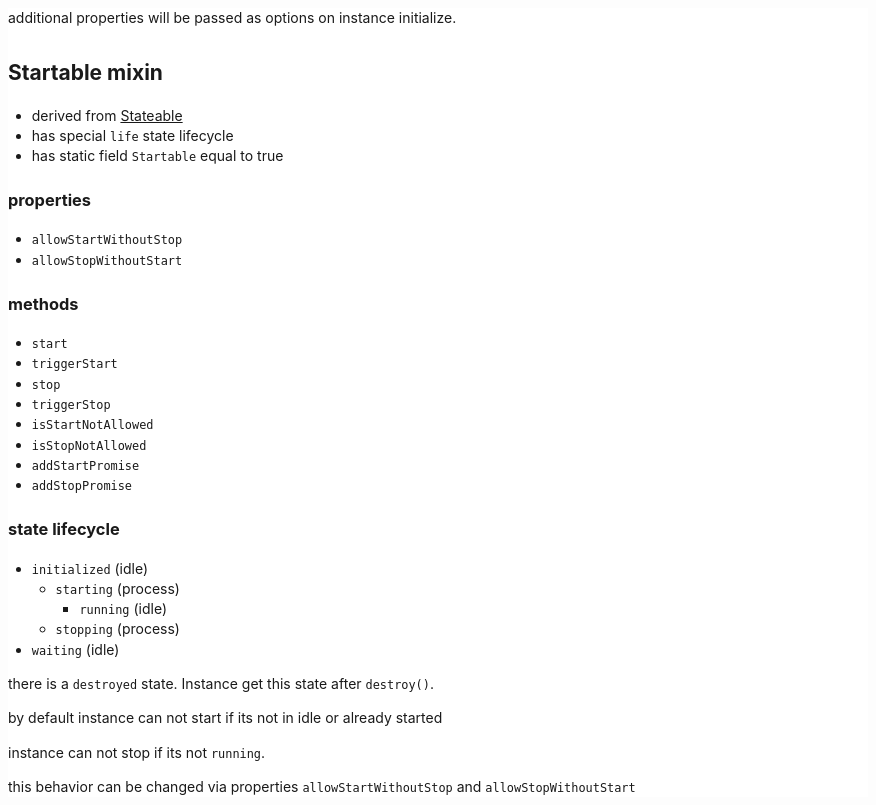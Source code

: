 additional properties will be passed as options on instance initialize.

## Startable mixin


* derived from [Stateable](./stateable.md)
* has special `life` state lifecycle
* has static field `Startable` equal to true

### properties
* `allowStartWithoutStop`
* `allowStopWithoutStart`

### methods
* `start`
* `triggerStart`
* `stop`
* `triggerStop`
* `isStartNotAllowed`
* `isStopNotAllowed`
* `addStartPromise`
* `addStopPromise`

### state lifecycle
* `initialized` (idle)
	* `starting` (process)
		* `running` (idle)
  * `stopping` (process)
* `waiting` (idle)

there is a `destroyed` state. Instance get this state after `destroy()`.


by default instance can not start if its not in idle or already started

instance can not stop if its not `running`.

this behavior can be changed via properties `allowStartWithoutStop` and `allowStopWithoutStart`

